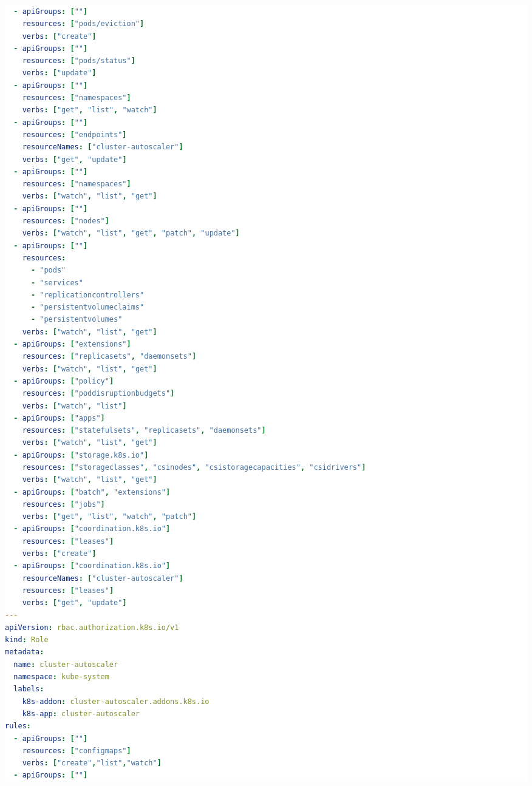 ```yaml
  - apiGroups: [""]
    resources: ["pods/eviction"]
    verbs: ["create"]
  - apiGroups: [""]
    resources: ["pods/status"]
    verbs: ["update"]
  - apiGroups: [""]
    resources: ["namespaces"]
    verbs: ["get", "list", "watch"]
  - apiGroups: [""]
    resources: ["endpoints"]
    resourceNames: ["cluster-autoscaler"]
    verbs: ["get", "update"]
  - apiGroups: [""]
    resources: ["namespaces"]
    verbs: ["watch", "list", "get"]
  - apiGroups: [""]
    resources: ["nodes"]
    verbs: ["watch", "list", "get", "patch", "update"]
  - apiGroups: [""]
    resources:
      - "pods"
      - "services"
      - "replicationcontrollers"
      - "persistentvolumeclaims"
      - "persistentvolumes"
    verbs: ["watch", "list", "get"]
  - apiGroups: ["extensions"]
    resources: ["replicasets", "daemonsets"]
    verbs: ["watch", "list", "get"]
  - apiGroups: ["policy"]
    resources: ["poddisruptionbudgets"]
    verbs: ["watch", "list"]
  - apiGroups: ["apps"]
    resources: ["statefulsets", "replicasets", "daemonsets"]
    verbs: ["watch", "list", "get"]
  - apiGroups: ["storage.k8s.io"]
    resources: ["storageclasses", "csinodes", "csistoragecapacities", "csidrivers"]
    verbs: ["watch", "list", "get"]
  - apiGroups: ["batch", "extensions"]
    resources: ["jobs"]
    verbs: ["get", "list", "watch", "patch"]
  - apiGroups: ["coordination.k8s.io"]
    resources: ["leases"]
    verbs: ["create"]
  - apiGroups: ["coordination.k8s.io"]
    resourceNames: ["cluster-autoscaler"]
    resources: ["leases"]
    verbs: ["get", "update"]
---
apiVersion: rbac.authorization.k8s.io/v1
kind: Role
metadata:
  name: cluster-autoscaler
  namespace: kube-system
  labels:
    k8s-addon: cluster-autoscaler.addons.k8s.io
    k8s-app: cluster-autoscaler
rules:
  - apiGroups: [""]
    resources: ["configmaps"]
    verbs: ["create","list","watch"]
  - apiGroups: [""]
```